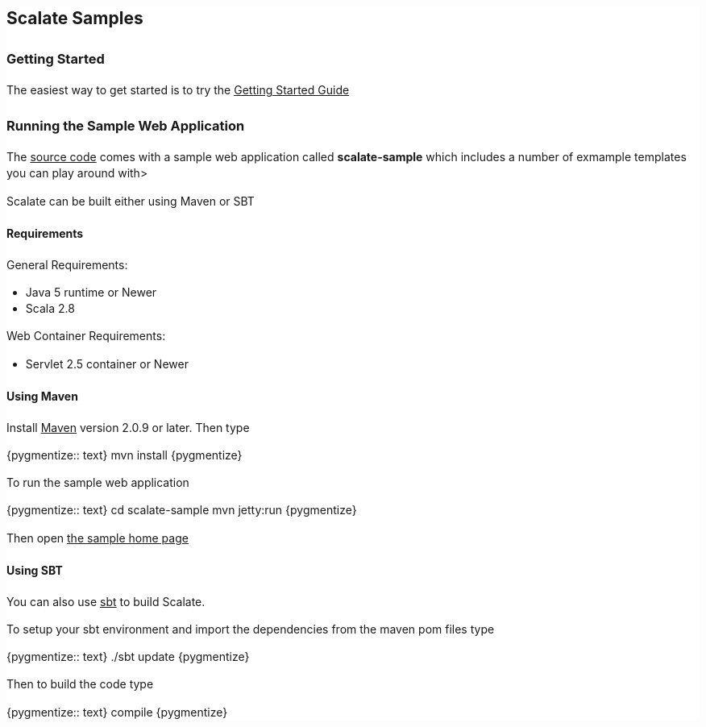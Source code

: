 
## Scalate Samples

### Getting Started

The easiest way to get started is to try the [Getting Started Guide](getting-started.html)

### Running the Sample Web Application

The [source code](../source.html) comes with a sample web application called **scalate-sample** which includes a number of exmample templates you can play around with>

Scalate can be built either using Maven or SBT

#### Requirements

General Requirements:

* Java 5 runtime or Newer
* Scala 2.8 

Web Container Requirements:

* Servlet 2.5 container or Newer

#### Using Maven

Install [Maven](http://maven.apache.org/) version 2.0.9 or later. Then type

{pygmentize:: text}
mvn install
{pygmentize}

To run the sample web application

{pygmentize:: text}
cd scalate-sample
mvn jetty:run
{pygmentize}

Then open [the sample home page](http://localhost:8080/)

#### Using SBT

You can also use [sbt](http://code.google.com/p/simple-build-tool/ "simple build tool") to build Scalate.

To setup your sbt environment and import the dependencies from the maven pom files type

{pygmentize:: text}
./sbt
update
{pygmentize}

Then to build the code type

{pygmentize:: text}
compile
{pygmentize}
